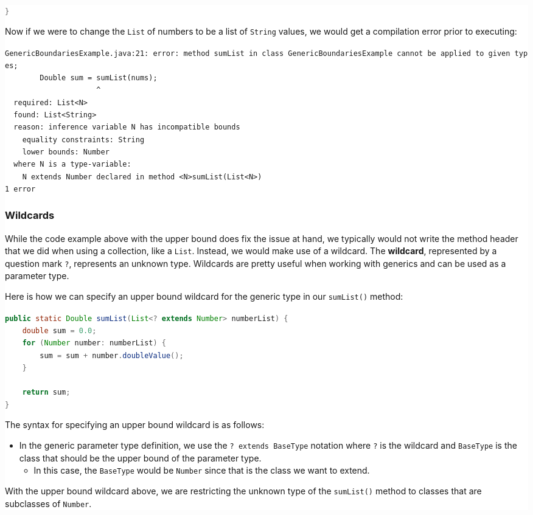 ```java
}
```

Now if we were to change the `List` of numbers to be a list of `String` values,
we would get a compilation error prior to executing:

```text
GenericBoundariesExample.java:21: error: method sumList in class GenericBoundariesExample cannot be applied to given types;
        Double sum = sumList(nums);
                     ^
  required: List<N>
  found: List<String>
  reason: inference variable N has incompatible bounds
    equality constraints: String
    lower bounds: Number
  where N is a type-variable:
    N extends Number declared in method <N>sumList(List<N>)
1 error
```

### Wildcards

While the code example above with the upper bound does fix the issue at hand,
we typically would not write the method header that we did when using a
collection, like a `List`. Instead, we would make use of a wildcard. The
**wildcard**, represented by a question mark `?`, represents an unknown type.
Wildcards are pretty useful when working with generics and can be used as a
parameter type.

Here is how we can specify an upper bound wildcard for the generic type in our
`sumList()` method:

```java
public static Double sumList(List<? extends Number> numberList) {
    double sum = 0.0;
    for (Number number: numberList) {
        sum = sum + number.doubleValue();
    }

    return sum;
}
```

The syntax for specifying an upper bound wildcard is as follows:

- In the generic parameter type definition, we use the `? extends BaseType`
  notation where `?` is the wildcard and `BaseType` is the class that should be
  the upper bound of the parameter type.
  - In this case, the `BaseType` would be `Number` since that is the class we
    want to extend.

With the upper bound wildcard above, we are restricting the unknown type of the
`sumList()` method to classes that are subclasses of `Number`.
